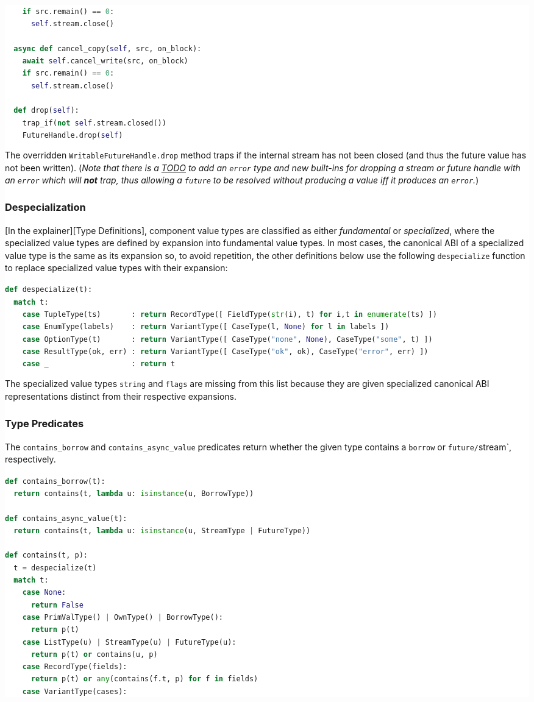 ```python
    if src.remain() == 0:
      self.stream.close()

  async def cancel_copy(self, src, on_block):
    await self.cancel_write(src, on_block)
    if src.remain() == 0:
      self.stream.close()

  def drop(self):
    trap_if(not self.stream.closed())
    FutureHandle.drop(self)
```
The overridden `WritableFutureHandle.drop` method traps if the internal stream
has not been closed (and thus the future value has not been written). (*Note
that there is a [TODO](Async.md#TODO) to add an `error` type and new built-ins
for dropping a stream or future handle with an `error` which will **not** trap,
thus allowing a `future` to be resolved without producing a value iff it
produces an `error`.*)


### Despecialization

[In the explainer][Type Definitions], component value types are classified as
either *fundamental* or *specialized*, where the specialized value types are
defined by expansion into fundamental value types. In most cases, the canonical
ABI of a specialized value type is the same as its expansion so, to avoid
repetition, the other definitions below use the following `despecialize`
function to replace specialized value types with their expansion:
```python
def despecialize(t):
  match t:
    case TupleType(ts)       : return RecordType([ FieldType(str(i), t) for i,t in enumerate(ts) ])
    case EnumType(labels)    : return VariantType([ CaseType(l, None) for l in labels ])
    case OptionType(t)       : return VariantType([ CaseType("none", None), CaseType("some", t) ])
    case ResultType(ok, err) : return VariantType([ CaseType("ok", ok), CaseType("error", err) ])
    case _                   : return t
```
The specialized value types `string` and `flags` are missing from this list
because they are given specialized canonical ABI representations distinct from
their respective expansions.


### Type Predicates

The `contains_borrow` and `contains_async_value` predicates return whether the
given type contains a `borrow` or `future/`stream`, respectively.
```python
def contains_borrow(t):
  return contains(t, lambda u: isinstance(u, BorrowType))

def contains_async_value(t):
  return contains(t, lambda u: isinstance(u, StreamType | FutureType))

def contains(t, p):
  t = despecialize(t)
  match t:
    case None:
      return False
    case PrimValType() | OwnType() | BorrowType():
      return p(t)
    case ListType(u) | StreamType(u) | FutureType(u):
      return p(t) or contains(u, p)
    case RecordType(fields):
      return p(t) or any(contains(f.t, p) for f in fields)
    case VariantType(cases):
```
